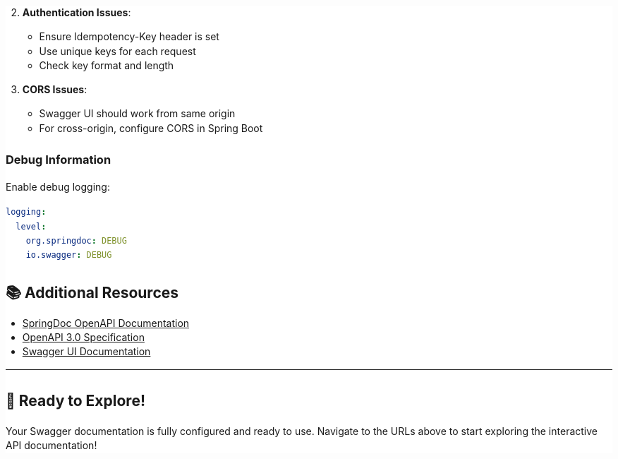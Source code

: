 2. **Authentication Issues**:
   - Ensure Idempotency-Key header is set
   - Use unique keys for each request
   - Check key format and length

3. **CORS Issues**:
   - Swagger UI should work from same origin
   - For cross-origin, configure CORS in Spring Boot

### Debug Information

Enable debug logging:

```yaml
logging:
  level:
    org.springdoc: DEBUG
    io.swagger: DEBUG
```

## 📚 Additional Resources

- [SpringDoc OpenAPI Documentation](https://springdoc.org/)
- [OpenAPI 3.0 Specification](https://swagger.io/specification/)
- [Swagger UI Documentation](https://swagger.io/tools/swagger-ui/)

---

## 🎉 Ready to Explore!

Your Swagger documentation is fully configured and ready to use. Navigate to the URLs above to start exploring the interactive API documentation!